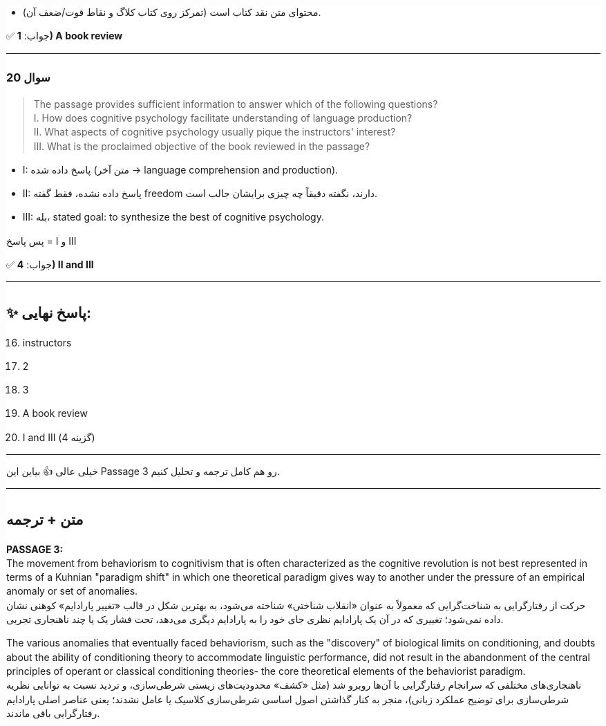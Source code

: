 - محتوای متن نقد کتاب است (تمرکز روی کتاب کلاگ و نقاط قوت/ضعف آن).
    

✅ جواب: **1) A book review**

---

### **سوال 20**

> The passage provides sufficient information to answer which of the following questions?  
> I. How does cognitive psychology facilitate understanding of language production?  
> II. What aspects of cognitive psychology usually pique the instructors' interest?  
> III. What is the proclaimed objective of the book reviewed in the passage?

- I: پاسخ داده شده (متن آخر → language comprehension and production).
    
- II: پاسخ داده نشده، فقط گفته freedom دارند، نگفته دقیقاً چه چیزی برایشان جالب است.
    
- III: بله، stated goal: to synthesize the best of cognitive psychology.
    

پس پاسخ = I و III

✅ جواب: **4) II and III**

---

## ✨ پاسخ نهایی:

16. instructors
    
17. 2
    
18. 3
    
19. A book review
    
20. I and III (گزینه 4)
    

---

خیلی عالی 👍 بیاین این Passage 3 رو هم کامل ترجمه و تحلیل کنیم.

---

## متن + ترجمه

**PASSAGE 3:**  
The movement from behaviorism to cognitivism that is often characterized as the cognitive revolution is not best represented in terms of a Kuhnian "paradigm shift" in which one theoretical paradigm gives way to another under the pressure of an empirical anomaly or set of anomalies.  
حرکت از رفتارگرایی به شناخت‌گرایی که معمولاً به عنوان «انقلاب شناختی» شناخته می‌شود، به بهترین شکل در قالب «تغییر پارادایم» کوهنی نشان داده نمی‌شود؛ تغییری که در آن یک پارادایم نظری جای خود را به پارادایم دیگری می‌دهد، تحت فشار یک یا چند ناهنجاری تجربی.

The various anomalies that eventually faced behaviorism, such as the "discovery" of biological limits on conditioning, and doubts about the ability of conditioning theory to accommodate linguistic performance, did not result in the abandonment of the central principles of operant or classical conditioning theories- the core theoretical elements of the behaviorist paradigm.  
ناهنجاری‌های مختلفی که سرانجام رفتارگرایی با آن‌ها روبرو شد (مثل «کشف» محدودیت‌های زیستی شرطی‌سازی، و تردید نسبت به توانایی نظریه شرطی‌سازی برای توضیح عملکرد زبانی)، منجر به کنار گذاشتن اصول اساسی شرطی‌سازی کلاسیک یا عامل نشدند؛ یعنی عناصر اصلی پارادایم رفتارگرایی باقی ماندند.
